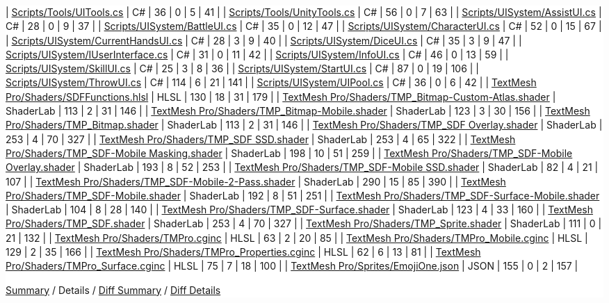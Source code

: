 | [Scripts/Tools/UITools.cs](/Scripts/Tools/UITools.cs) | C# | 36 | 0 | 5 | 41 |
| [Scripts/Tools/UnityTools.cs](/Scripts/Tools/UnityTools.cs) | C# | 56 | 0 | 7 | 63 |
| [Scripts/UISystem/AssistUI.cs](/Scripts/UISystem/AssistUI.cs) | C# | 28 | 0 | 9 | 37 |
| [Scripts/UISystem/BattleUI.cs](/Scripts/UISystem/BattleUI.cs) | C# | 35 | 0 | 12 | 47 |
| [Scripts/UISystem/CharacterUI.cs](/Scripts/UISystem/CharacterUI.cs) | C# | 52 | 0 | 15 | 67 |
| [Scripts/UISystem/CurrentHandsUI.cs](/Scripts/UISystem/CurrentHandsUI.cs) | C# | 28 | 3 | 9 | 40 |
| [Scripts/UISystem/DiceUI.cs](/Scripts/UISystem/DiceUI.cs) | C# | 35 | 3 | 9 | 47 |
| [Scripts/UISystem/IUserInterface.cs](/Scripts/UISystem/IUserInterface.cs) | C# | 31 | 0 | 11 | 42 |
| [Scripts/UISystem/InfoUI.cs](/Scripts/UISystem/InfoUI.cs) | C# | 46 | 0 | 13 | 59 |
| [Scripts/UISystem/SkillUI.cs](/Scripts/UISystem/SkillUI.cs) | C# | 25 | 3 | 8 | 36 |
| [Scripts/UISystem/StartUI.cs](/Scripts/UISystem/StartUI.cs) | C# | 87 | 0 | 19 | 106 |
| [Scripts/UISystem/ThrowUI.cs](/Scripts/UISystem/ThrowUI.cs) | C# | 114 | 6 | 21 | 141 |
| [Scripts/UISystem/UIPool.cs](/Scripts/UISystem/UIPool.cs) | C# | 36 | 0 | 6 | 42 |
| [TextMesh Pro/Shaders/SDFFunctions.hlsl](/TextMesh%20Pro/Shaders/SDFFunctions.hlsl) | HLSL | 130 | 18 | 31 | 179 |
| [TextMesh Pro/Shaders/TMP\_Bitmap-Custom-Atlas.shader](/TextMesh%20Pro/Shaders/TMP_Bitmap-Custom-Atlas.shader) | ShaderLab | 113 | 2 | 31 | 146 |
| [TextMesh Pro/Shaders/TMP\_Bitmap-Mobile.shader](/TextMesh%20Pro/Shaders/TMP_Bitmap-Mobile.shader) | ShaderLab | 123 | 3 | 30 | 156 |
| [TextMesh Pro/Shaders/TMP\_Bitmap.shader](/TextMesh%20Pro/Shaders/TMP_Bitmap.shader) | ShaderLab | 113 | 2 | 31 | 146 |
| [TextMesh Pro/Shaders/TMP\_SDF Overlay.shader](/TextMesh%20Pro/Shaders/TMP_SDF%20Overlay.shader) | ShaderLab | 253 | 4 | 70 | 327 |
| [TextMesh Pro/Shaders/TMP\_SDF SSD.shader](/TextMesh%20Pro/Shaders/TMP_SDF%20SSD.shader) | ShaderLab | 253 | 4 | 65 | 322 |
| [TextMesh Pro/Shaders/TMP\_SDF-Mobile Masking.shader](/TextMesh%20Pro/Shaders/TMP_SDF-Mobile%20Masking.shader) | ShaderLab | 198 | 10 | 51 | 259 |
| [TextMesh Pro/Shaders/TMP\_SDF-Mobile Overlay.shader](/TextMesh%20Pro/Shaders/TMP_SDF-Mobile%20Overlay.shader) | ShaderLab | 193 | 8 | 52 | 253 |
| [TextMesh Pro/Shaders/TMP\_SDF-Mobile SSD.shader](/TextMesh%20Pro/Shaders/TMP_SDF-Mobile%20SSD.shader) | ShaderLab | 82 | 4 | 21 | 107 |
| [TextMesh Pro/Shaders/TMP\_SDF-Mobile-2-Pass.shader](/TextMesh%20Pro/Shaders/TMP_SDF-Mobile-2-Pass.shader) | ShaderLab | 290 | 15 | 85 | 390 |
| [TextMesh Pro/Shaders/TMP\_SDF-Mobile.shader](/TextMesh%20Pro/Shaders/TMP_SDF-Mobile.shader) | ShaderLab | 192 | 8 | 51 | 251 |
| [TextMesh Pro/Shaders/TMP\_SDF-Surface-Mobile.shader](/TextMesh%20Pro/Shaders/TMP_SDF-Surface-Mobile.shader) | ShaderLab | 104 | 8 | 28 | 140 |
| [TextMesh Pro/Shaders/TMP\_SDF-Surface.shader](/TextMesh%20Pro/Shaders/TMP_SDF-Surface.shader) | ShaderLab | 123 | 4 | 33 | 160 |
| [TextMesh Pro/Shaders/TMP\_SDF.shader](/TextMesh%20Pro/Shaders/TMP_SDF.shader) | ShaderLab | 253 | 4 | 70 | 327 |
| [TextMesh Pro/Shaders/TMP\_Sprite.shader](/TextMesh%20Pro/Shaders/TMP_Sprite.shader) | ShaderLab | 111 | 0 | 21 | 132 |
| [TextMesh Pro/Shaders/TMPro.cginc](/TextMesh%20Pro/Shaders/TMPro.cginc) | HLSL | 63 | 2 | 20 | 85 |
| [TextMesh Pro/Shaders/TMPro\_Mobile.cginc](/TextMesh%20Pro/Shaders/TMPro_Mobile.cginc) | HLSL | 129 | 2 | 35 | 166 |
| [TextMesh Pro/Shaders/TMPro\_Properties.cginc](/TextMesh%20Pro/Shaders/TMPro_Properties.cginc) | HLSL | 62 | 6 | 13 | 81 |
| [TextMesh Pro/Shaders/TMPro\_Surface.cginc](/TextMesh%20Pro/Shaders/TMPro_Surface.cginc) | HLSL | 75 | 7 | 18 | 100 |
| [TextMesh Pro/Sprites/EmojiOne.json](/TextMesh%20Pro/Sprites/EmojiOne.json) | JSON | 155 | 0 | 2 | 157 |

[Summary](results.md) / Details / [Diff Summary](diff.md) / [Diff Details](diff-details.md)